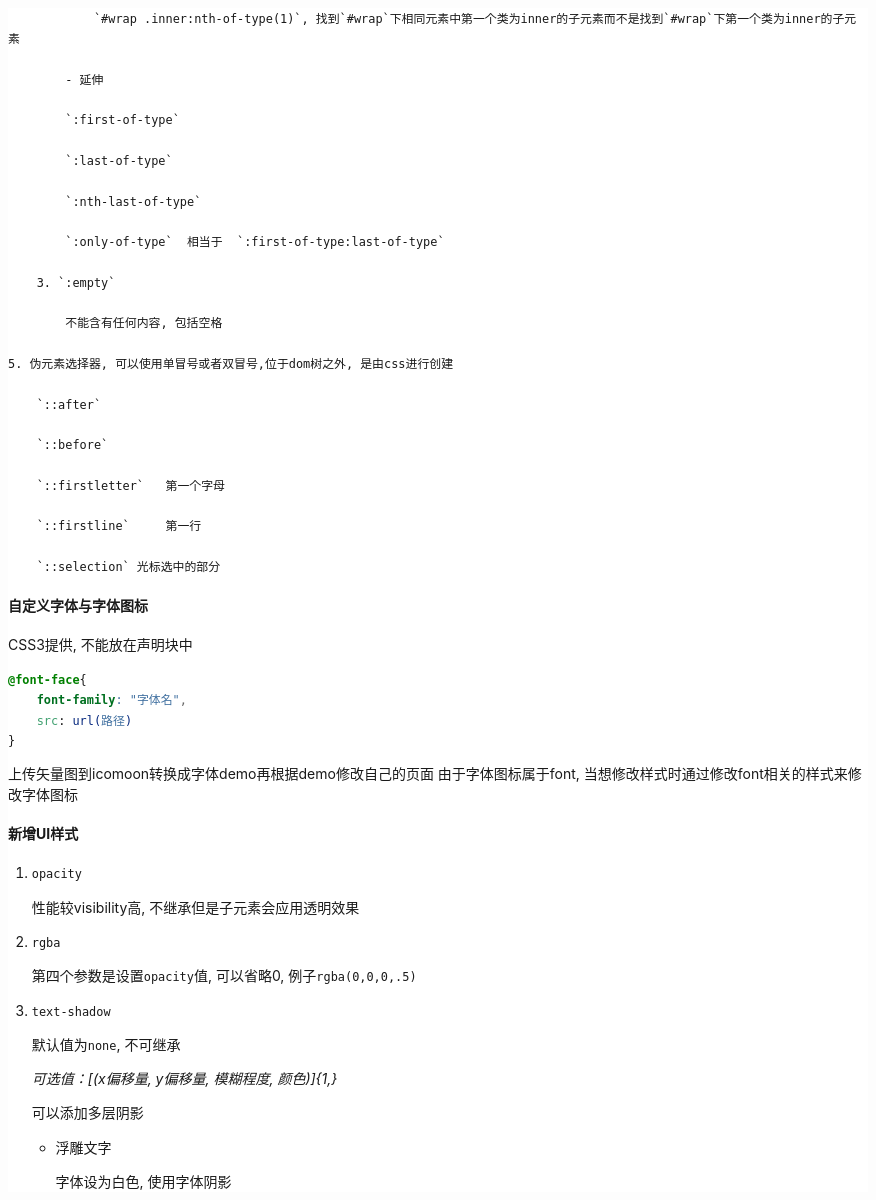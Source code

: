                `#wrap .inner:nth-of-type(1)`, 找到`#wrap`下相同元素中第一个类为inner的子元素而不是找到`#wrap`下第一个类为inner的子元素

            - 延伸

            `:first-of-type`

            `:last-of-type`

            `:nth-last-of-type`

            `:only-of-type`  相当于  `:first-of-type:last-of-type`

        3. `:empty`

            不能含有任何内容, 包括空格

    5. 伪元素选择器, 可以使用单冒号或者双冒号,位于dom树之外, 是由css进行创建

        `::after`

        `::before`

        `::firstletter`   第一个字母

        `::firstline`     第一行

        `::selection` 光标选中的部分

#### 自定义字体与字体图标

CSS3提供, 不能放在声明块中

```css
@font-face{
    font-family: "字体名",
    src: url(路径)
}
```

上传矢量图到icomoon转换成字体demo再根据demo修改自己的页面
由于字体图标属于font, 当想修改样式时通过修改font相关的样式来修改字体图标

#### 新增UI样式

1. `opacity`

    性能较visibility高, 不继承但是子元素会应用透明效果

2. `rgba`

    第四个参数是设置`opacity`值, 可以省略0, 例子`rgba(0,0,0,.5)`

3. `text-shadow`

    默认值为`none`, 不可继承

    *可选值：[(x偏移量, y偏移量, 模糊程度, 颜色)]{1,}*
    
    可以添加多层阴影

    - 浮雕文字

        字体设为白色, 使用字体阴影
